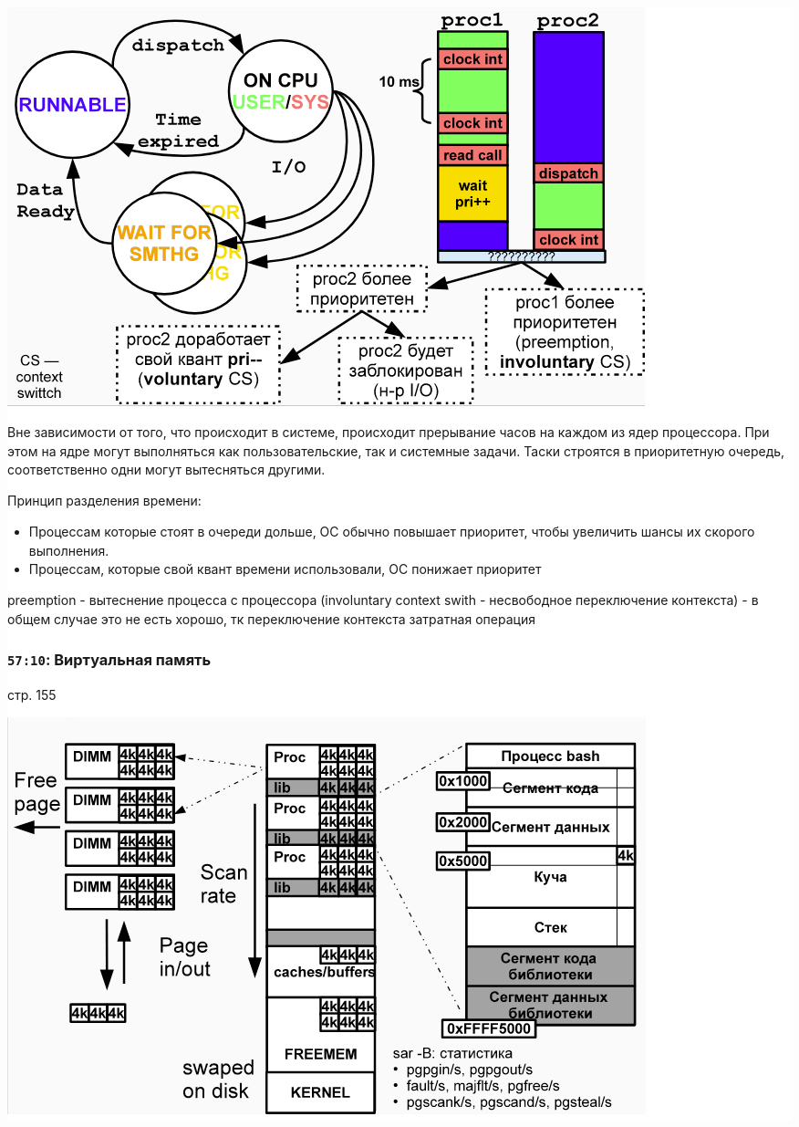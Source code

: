 ![cpu-dispatcher.png](img/cpu-dispatcher.png)

Вне зависимости от того, что происходит в системе, происходит прерывание часов на каждом из ядер процессора.
При этом на ядре могут выполняться как пользовательские, так и системные задачи.
Таски строятся в приоритетную очередь, соответственно одни могут вытесняться другими. 

Принцип разделения времени:
- Процессам которые стоят в очереди дольше, ОС обычно повышает приоритет, чтобы увеличить шансы их скорого выполнения.
- Процессам, которые свой квант времени использовали, ОС понижает приоритет

preemption - вытеснение процесса с процессора (involuntary context swith - несвободное переключение контекста) - в общем случае это не есть хорошо, тк переключение контекста затратная операция

### `57:10`: Виртуальная память

стр. 155

![img.png](img/VM.png)
